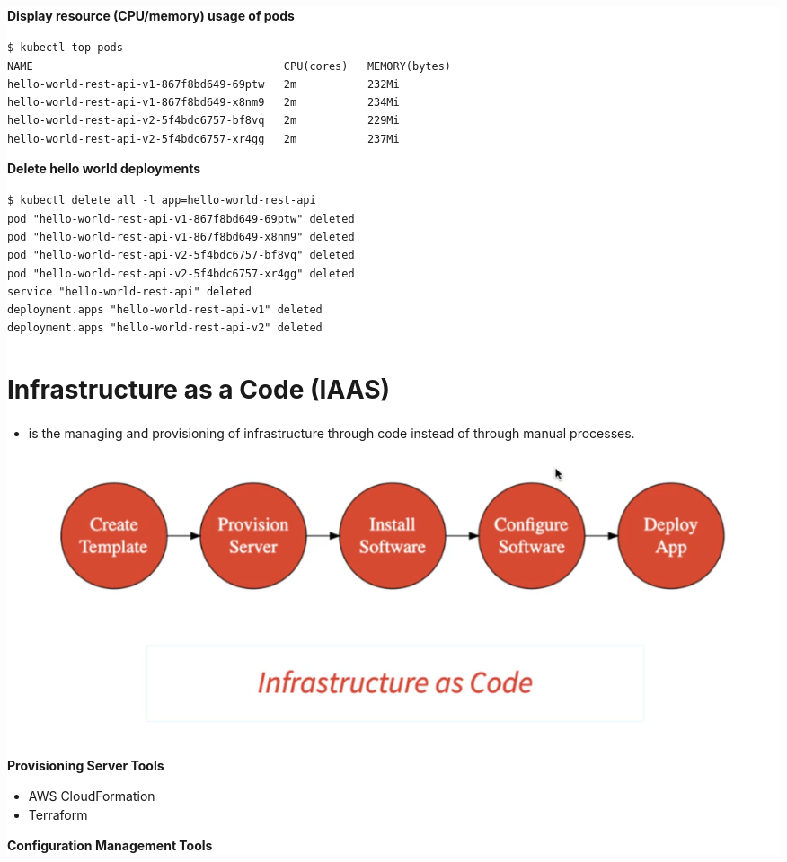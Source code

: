 **Display resource (CPU/memory) usage of pods**

```
$ kubectl top pods
NAME                                       CPU(cores)   MEMORY(bytes)
hello-world-rest-api-v1-867f8bd649-69ptw   2m           232Mi
hello-world-rest-api-v1-867f8bd649-x8nm9   2m           234Mi
hello-world-rest-api-v2-5f4bdc6757-bf8vq   2m           229Mi
hello-world-rest-api-v2-5f4bdc6757-xr4gg   2m           237Mi
```

**Delete hello world deployments**

```
$ kubectl delete all -l app=hello-world-rest-api
pod "hello-world-rest-api-v1-867f8bd649-69ptw" deleted
pod "hello-world-rest-api-v1-867f8bd649-x8nm9" deleted
pod "hello-world-rest-api-v2-5f4bdc6757-bf8vq" deleted
pod "hello-world-rest-api-v2-5f4bdc6757-xr4gg" deleted
service "hello-world-rest-api" deleted
deployment.apps "hello-world-rest-api-v1" deleted
deployment.apps "hello-world-rest-api-v2" deleted
```



# **Infrastructure as a Code (IAAS)**

- is the managing and provisioning of infrastructure through code instead of through manual processes.

![image-20240416120515159](images/image-20240416120515159-3240320-3240322.png)

**Provisioning Server Tools**

- AWS CloudFormation
- Terraform

**Configuration Management Tools**
